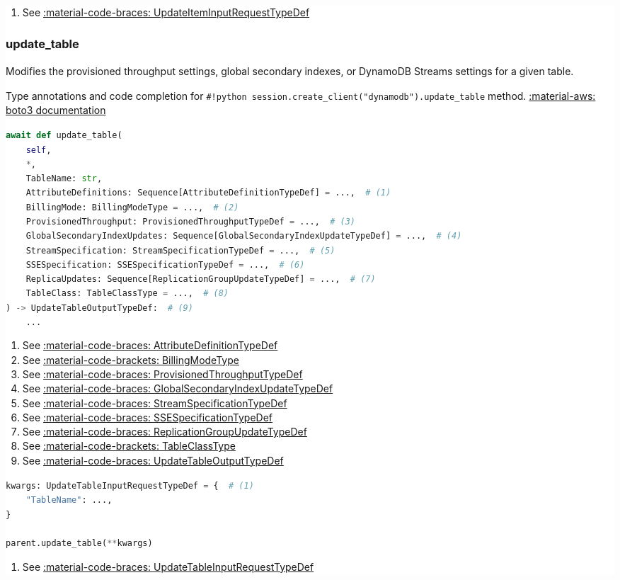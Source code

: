 1. See [:material-code-braces: UpdateItemInputRequestTypeDef](./type_defs.md#updateiteminputrequesttypedef) 

### update\_table

Modifies the provisioned throughput settings, global secondary indexes, or
DynamoDB Streams settings for a given table.

Type annotations and code completion for `#!python session.create_client("dynamodb").update_table` method.
[:material-aws: boto3 documentation](https://boto3.amazonaws.com/v1/documentation/api/latest/reference/services/dynamodb.html#DynamoDB.Client.update_table)

```python title="Method definition"
await def update_table(
    self,
    *,
    TableName: str,
    AttributeDefinitions: Sequence[AttributeDefinitionTypeDef] = ...,  # (1)
    BillingMode: BillingModeType = ...,  # (2)
    ProvisionedThroughput: ProvisionedThroughputTypeDef = ...,  # (3)
    GlobalSecondaryIndexUpdates: Sequence[GlobalSecondaryIndexUpdateTypeDef] = ...,  # (4)
    StreamSpecification: StreamSpecificationTypeDef = ...,  # (5)
    SSESpecification: SSESpecificationTypeDef = ...,  # (6)
    ReplicaUpdates: Sequence[ReplicationGroupUpdateTypeDef] = ...,  # (7)
    TableClass: TableClassType = ...,  # (8)
) -> UpdateTableOutputTypeDef:  # (9)
    ...
```

1. See [:material-code-braces: AttributeDefinitionTypeDef](./type_defs.md#attributedefinitiontypedef) 
2. See [:material-code-brackets: BillingModeType](./literals.md#billingmodetype) 
3. See [:material-code-braces: ProvisionedThroughputTypeDef](./type_defs.md#provisionedthroughputtypedef) 
4. See [:material-code-braces: GlobalSecondaryIndexUpdateTypeDef](./type_defs.md#globalsecondaryindexupdatetypedef) 
5. See [:material-code-braces: StreamSpecificationTypeDef](./type_defs.md#streamspecificationtypedef) 
6. See [:material-code-braces: SSESpecificationTypeDef](./type_defs.md#ssespecificationtypedef) 
7. See [:material-code-braces: ReplicationGroupUpdateTypeDef](./type_defs.md#replicationgroupupdatetypedef) 
8. See [:material-code-brackets: TableClassType](./literals.md#tableclasstype) 
9. See [:material-code-braces: UpdateTableOutputTypeDef](./type_defs.md#updatetableoutputtypedef) 


```python title="Usage example with kwargs"
kwargs: UpdateTableInputRequestTypeDef = {  # (1)
    "TableName": ...,
}

parent.update_table(**kwargs)
```

1. See [:material-code-braces: UpdateTableInputRequestTypeDef](./type_defs.md#updatetableinputrequesttypedef) 
